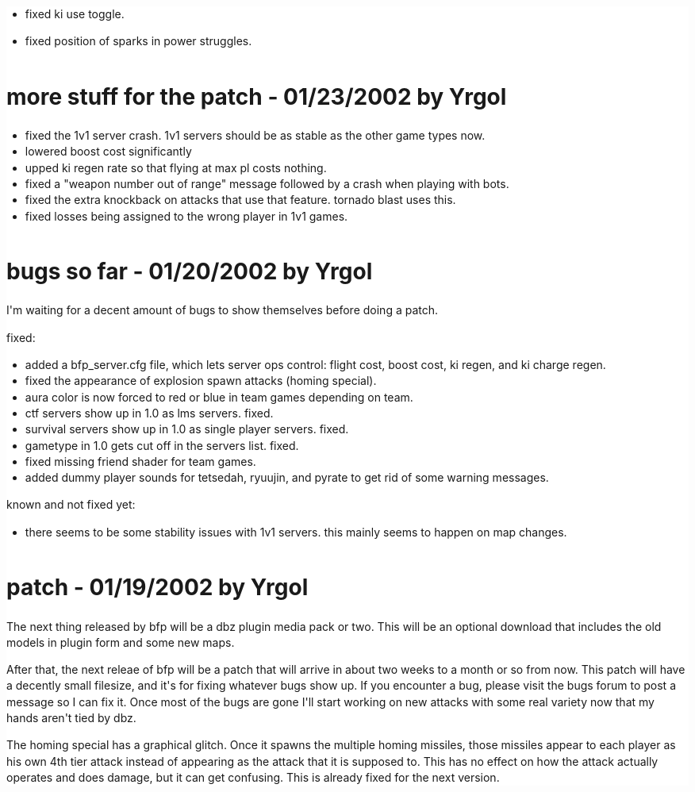 * fixed ki use toggle.

* fixed position of sparks in power struggles.


 

# more stuff for the patch - 01/23/2002 by Yrgol	

* fixed the 1v1 server crash. 1v1 servers should be as stable as the other game types now.
* lowered boost cost significantly
* upped ki regen rate so that flying at max pl costs nothing.
* fixed a "weapon number out of range" message followed by a crash when playing with bots.
* fixed the extra knockback on attacks that use that feature. tornado blast uses this.
* fixed losses being assigned to the wrong player in 1v1 games.

 

# bugs so far - 01/20/2002 by Yrgol	

I'm waiting for a decent amount of bugs to show themselves before doing a patch.

fixed:
* added a bfp_server.cfg file, which lets server ops control: flight cost, boost cost, ki regen, and ki charge regen.
* fixed the appearance of explosion spawn attacks (homing special).
* aura color is now forced to red or blue in team games depending on team.
* ctf servers show up in 1.0 as lms servers. fixed.
* survival servers show up in 1.0 as single player servers. fixed.
* gametype in 1.0 gets cut off in the servers list. fixed.
* fixed missing friend shader for team games.
* added dummy player sounds for tetsedah, ryuujin, and pyrate to get rid of some warning messages.

known and not fixed yet:
* there seems to be some stability issues with 1v1 servers. this mainly seems to happen on map changes.


 

# patch - 01/19/2002 by Yrgol	

The next thing released by bfp will be a dbz plugin media pack or two. This will be an optional download that includes the old models in plugin form and some new maps.

After that, the next releae of bfp will be a patch that will arrive in about two weeks to a month or so from now. This patch will have a decently small filesize, and it's for fixing whatever bugs show up. If you encounter a bug, please visit the bugs forum to post a message so I can fix it. Once most of the bugs are gone I'll start working on new attacks with some real variety now that my hands aren't tied by dbz.

The homing special has a graphical glitch. Once it spawns the multiple homing missiles, those missiles appear to each player as his own 4th tier attack instead of appearing as the attack that it is supposed to. This has no effect on how the attack actually operates and does damage, but it can get confusing. This is already fixed for the next version.
